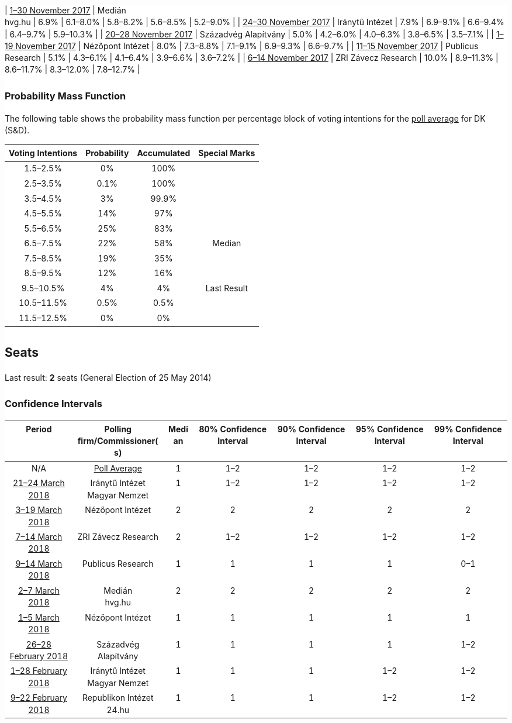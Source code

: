 | [1–30 November 2017](2017-11-30-Medián.html) | Medián <br> hvg.hu | 6.9% | 6.1–8.0% | 5.8–8.2% | 5.6–8.5% | 5.2–9.0% |
| [24–30 November 2017](2017-11-30-IránytűIntézet.html) | Iránytű Intézet | 7.9% | 6.9–9.1% | 6.6–9.4% | 6.4–9.7% | 5.9–10.3% |
| [20–28 November 2017](2017-11-28-SzázadvégAlapítvány.html) | Századvég Alapítvány | 5.0% | 4.2–6.0% | 4.0–6.3% | 3.8–6.5% | 3.5–7.1% |
| [1–19 November 2017](2017-11-19-NézőpontIntézet.html) | Nézőpont Intézet | 8.0% | 7.3–8.8% | 7.1–9.1% | 6.9–9.3% | 6.6–9.7% |
| [11–15 November 2017](2017-11-15-PublicusResearch.html) | Publicus Research | 5.1% | 4.3–6.1% | 4.1–6.4% | 3.9–6.6% | 3.6–7.2% |
| [6–14 November 2017](2017-11-14-ZRIZáveczResearch.html) | ZRI Závecz Research | 10.0% | 8.9–11.3% | 8.6–11.7% | 8.3–12.0% | 7.8–12.7% |

### Probability Mass Function

The following table shows the probability mass function per percentage block of voting intentions for the [poll average](average.html) for DK (S&D).

| Voting Intentions | Probability | Accumulated | Special Marks |
|:-----------------:|:-----------:|:-----------:|:-------------:|
| 1.5–2.5% | 0% | 100% |  |
| 2.5–3.5% | 0.1% | 100% |  |
| 3.5–4.5% | 3% | 99.9% |  |
| 4.5–5.5% | 14% | 97% |  |
| 5.5–6.5% | 25% | 83% |  |
| 6.5–7.5% | 22% | 58% | Median |
| 7.5–8.5% | 19% | 35% |  |
| 8.5–9.5% | 12% | 16% |  |
| 9.5–10.5% | 4% | 4% | Last Result |
| 10.5–11.5% | 0.5% | 0.5% |  |
| 11.5–12.5% | 0% | 0% |  |


## Seats

Last result: **2** seats (General Election of 25 May 2014)

### Confidence Intervals

| Period     | Polling firm/Commissioner(s) | Median | 80% Confidence Interval | 90% Confidence Interval | 95% Confidence Interval | 99% Confidence Interval |
|:----------:|:----------------:|:------:|:-----------------------:|:-----------------------:|:-----------------------:|:-----------------------:|
| N/A | [Poll Average](average.html) | 1 | 1–2 | 1–2 | 1–2 | 1–2 |
| [21–24 March 2018](2018-03-24-IránytűIntézet.html) | Iránytű Intézet <br> Magyar Nemzet | 1 | 1–2 | 1–2 | 1–2 | 1–2 |
| [3–19 March 2018](2018-03-19-NézőpontIntézet.html) | Nézőpont Intézet | 2 | 2 | 2 | 2 | 2 |
| [7–14 March 2018](2018-03-14-ZRIZáveczResearch.html) | ZRI Závecz Research | 2 | 1–2 | 1–2 | 1–2 | 1–2 |
| [9–14 March 2018](2018-03-14-PublicusResearch.html) | Publicus Research | 1 | 1 | 1 | 1 | 0–1 |
| [2–7 March 2018](2018-03-07-Medián.html) | Medián <br> hvg.hu | 2 | 2 | 2 | 2 | 2 |
| [1–5 March 2018](2018-03-05-NézőpontIntézet.html) | Nézőpont Intézet | 1 | 1 | 1 | 1 | 1 |
| [26–28 February 2018](2018-02-28-SzázadvégAlapítvány.html) | Századvég Alapítvány | 1 | 1 | 1 | 1 | 1–2 |
| [1–28 February 2018](2018-02-28-IránytűIntézet.html) | Iránytű Intézet <br> Magyar Nemzet | 1 | 1 | 1 | 1–2 | 1–2 |
| [9–22 February 2018](2018-02-22-RepublikonIntézet.html) | Republikon Intézet <br> 24.hu | 1 | 1 | 1 | 1–2 | 1–2 |